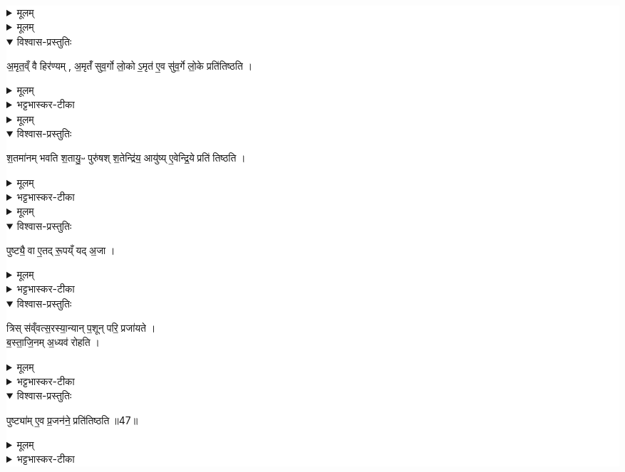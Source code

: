<details><summary>मूलम्</summary></details>


<details><summary>मूलम्</summary></details>

<details open><summary>विश्वास-प्रस्तुतिः</summary>

अ॒मृत॒व्ँ वै हिर॑ण्यम् , अ॒मृतँ॑ सुव॒र्गो लो॒को ऽ॒मृत॑ ए॒व सु॑व॒र्गे लो॒के प्रति॑तिष्ठति ।  
</details>

<details><summary>मूलम्</summary></details>

<details><summary>भट्टभास्कर-टीका</summary></details>


<details><summary>मूलम्</summary></details>

<details open><summary>विश्वास-प्रस्तुतिः</summary>

श॒तमा॑नम् भवति श॒तायु॒ᳶ पुरु॑षश् श॒तेन्द्रि॑य॒ आयु॑ष्य् ए॒वेन्द्रि॒ये प्रति॑ तिष्ठति ।  
</details>

<details><summary>मूलम्</summary></details>

<details><summary>भट्टभास्कर-टीका</summary></details>


<details><summary>मूलम्</summary></details>

<details open><summary>विश्वास-प्रस्तुतिः</summary>

पुष्ट्यै॒ वा ए॒तद् रू॒पय्ँ यद् अ॒जा ।  
</details>

<details><summary>मूलम्</summary></details>

<details><summary>भट्टभास्कर-टीका</summary></details>

<details open><summary>विश्वास-प्रस्तुतिः</summary>

त्रिस् स॑व्ँवत्स॒रस्या॒न्यान् प॒शून् परि॒ प्रजा॑यते ।  
ब॒स्ता॒जि॒नम् अ॒ध्यव॑ रोहति ।  
</details>

<details><summary>मूलम्</summary></details>

<details><summary>भट्टभास्कर-टीका</summary></details>

<details open><summary>विश्वास-प्रस्तुतिः</summary>

पुष्ट्या॑म् ए॒व प्र॒जन॑ने॒ प्रति॑तिष्ठति ॥47॥  
</details>

<details><summary>मूलम्</summary></details>

<details><summary>भट्टभास्कर-टीका</summary></details>